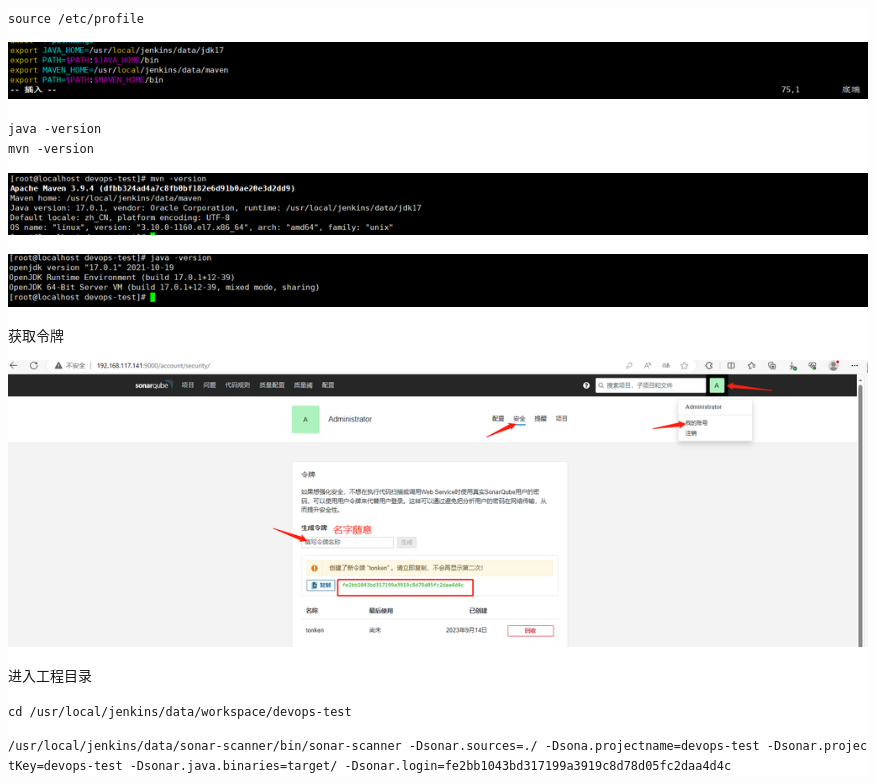 ```
source /etc/profile
```

![image-20230914180110736](assets/%E3%80%90%E7%99%BE%E7%BB%83%E6%88%90%E9%AD%94%E3%80%91Jenkins%20CICD/image-20230914180110736.png)

```
java -version 
mvn -version
```

![](assets/%E3%80%90%E7%99%BE%E7%BB%83%E6%88%90%E9%AD%94%E3%80%91Jenkins%20CICD/image-20230914180148482.png)

![image-20230914180010245](assets/%E3%80%90%E7%99%BE%E7%BB%83%E6%88%90%E9%AD%94%E3%80%91Jenkins%20CICD/image-20230914180010245.png)

获取令牌

![image-20230914175159961](assets/%E3%80%90%E7%99%BE%E7%BB%83%E6%88%90%E9%AD%94%E3%80%91Jenkins%20CICD/image-20230914175159961.png)

进入工程目录

```
cd /usr/local/jenkins/data/workspace/devops-test
```

```
/usr/local/jenkins/data/sonar-scanner/bin/sonar-scanner -Dsonar.sources=./ -Dsona.projectname=devops-test -Dsonar.projectKey=devops-test -Dsonar.java.binaries=target/ -Dsonar.login=fe2bb1043bd317199a3919c8d78d05fc2daa4d4c
```
